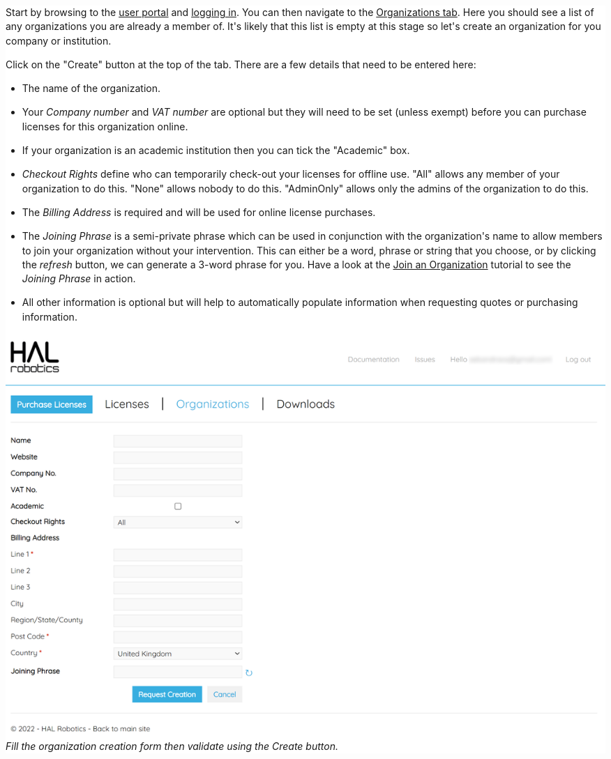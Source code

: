Start by browsing to the [user portal](https://user.hal-robotics.com/) and [logging in](https://user.hal-robotics.com/Account/Login). You can then navigate to the [Organizations tab](https://user.hal-robotics.com?PageName=Organizations). Here you should see a list of any organizations you are already a member of. It's likely that this list is empty at this stage so let's create an organization for you company or institution.

Click on the "Create" button at the top of the tab. There are a few details that need to be entered here:
* The name of the organization.

* Your _Company number_ and _VAT number_ are optional but they will need to be set (unless exempt) before you can purchase licenses for this organization online.

* If your organization is an academic institution then you can tick the "Academic" box.

* _Checkout Rights_ define who can temporarily check-out your licenses for offline use. "All" allows any member of your organization to do this. "None" allows nobody to do this. "AdminOnly" allows only the admins of the organization to do this.

* The _Billing Address_ is required and will be used for online license purchases.

* The _Joining Phrase_ is a semi-private phrase which can be used in conjunction with the organization's name to allow members to join your organization without your intervention. This can either be a word, phrase or string that you choose, or by clicking the _refresh_ button, we can generate a 3-word phrase for you. Have a look at the [Join an Organization](#03-join-an-organization) tutorial to see the _Joining Phrase_ in action. 

* All other information is optional but will help to automatically populate information when requesting quotes or purchasing information.

[<img align="left" src="../../assets/images/Overview/02CreateOrganization.PNG">](../../assets/images/Overview/02CreateOrganization.PNG)
<em>Fill the organization creation form then validate using the Create button.</em>

